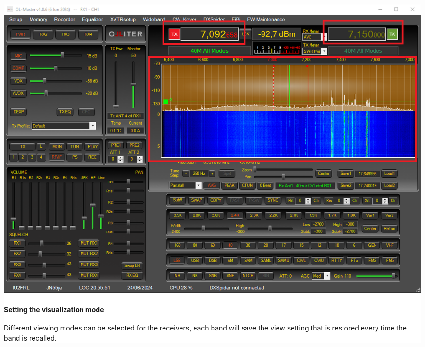![Tuning a frequency](./resources/image57.png)

#### Setting the visualization mode

Different viewing modes can be selected for the receivers, each band will save the view setting that is restored every time the band is recalled.
